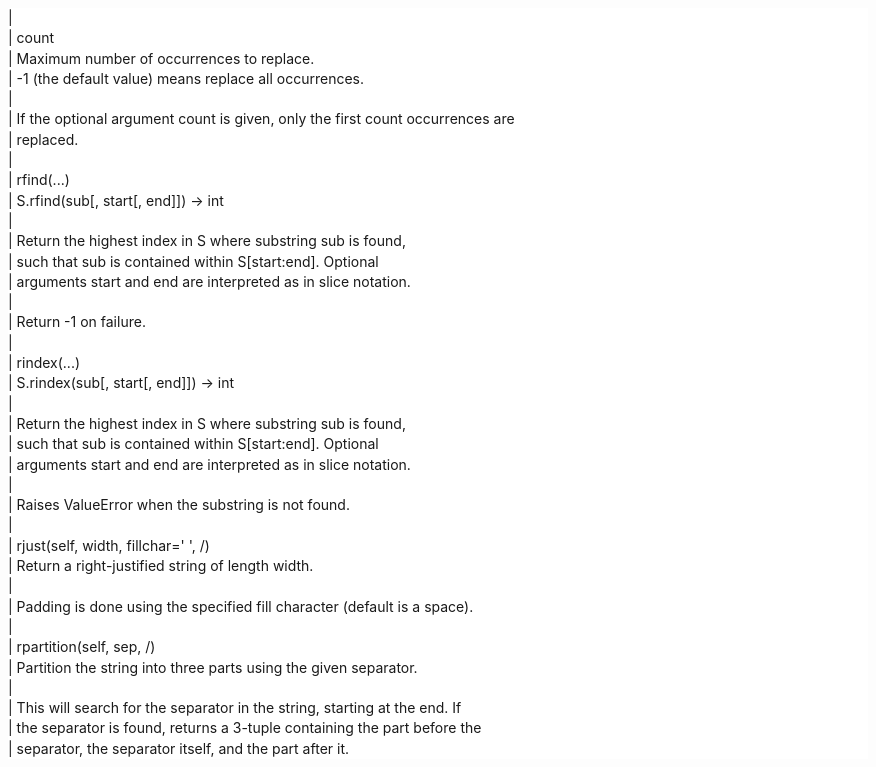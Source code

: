|  
| count  
| Maximum number of occurrences to replace.  
| -1 (the default value) means replace all occurrences.  
|  
| If the optional argument count is given, only the first count occurrences are  
| replaced.  
|  
| rfind(...)  
| S.rfind(sub[, start[, end]]) -> int  
|  
| Return the highest index in S where substring sub is found,  
| such that sub is contained within S[start:end]. Optional  
| arguments start and end are interpreted as in slice notation.  
|  
| Return -1 on failure.  
|  
| rindex(...)  
| S.rindex(sub[, start[, end]]) -> int  
|  
| Return the highest index in S where substring sub is found,  
| such that sub is contained within S[start:end]. Optional  
| arguments start and end are interpreted as in slice notation.  
|  
| Raises ValueError when the substring is not found.  
|  
| rjust(self, width, fillchar=' ', /)  
| Return a right-justified string of length width.  
|  
| Padding is done using the specified fill character (default is a space).  
|  
| rpartition(self, sep, /)  
| Partition the string into three parts using the given separator.  
|  
| This will search for the separator in the string, starting at the end. If  
| the separator is found, returns a 3-tuple containing the part before the  
| separator, the separator itself, and the part after it.  